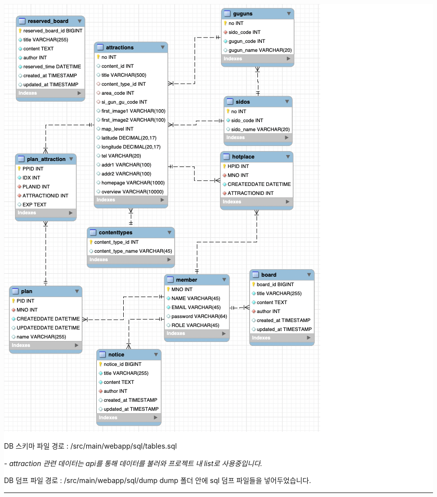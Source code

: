 ![ERD](docs/gif/erd.png)

DB 스키마 파일
경로 : /src/main/webapp/sql/tables.sql

*- attraction 관련 데이터는 api를 통해 데이터를 불러와 프로젝트 내 list로 사용중입니다.*

DB 덤프 파일
경로 : /src/main/webapp/sql/dump
dump 폴더 안에 sql 덤프 파일들을 넣어두었습니다.

---